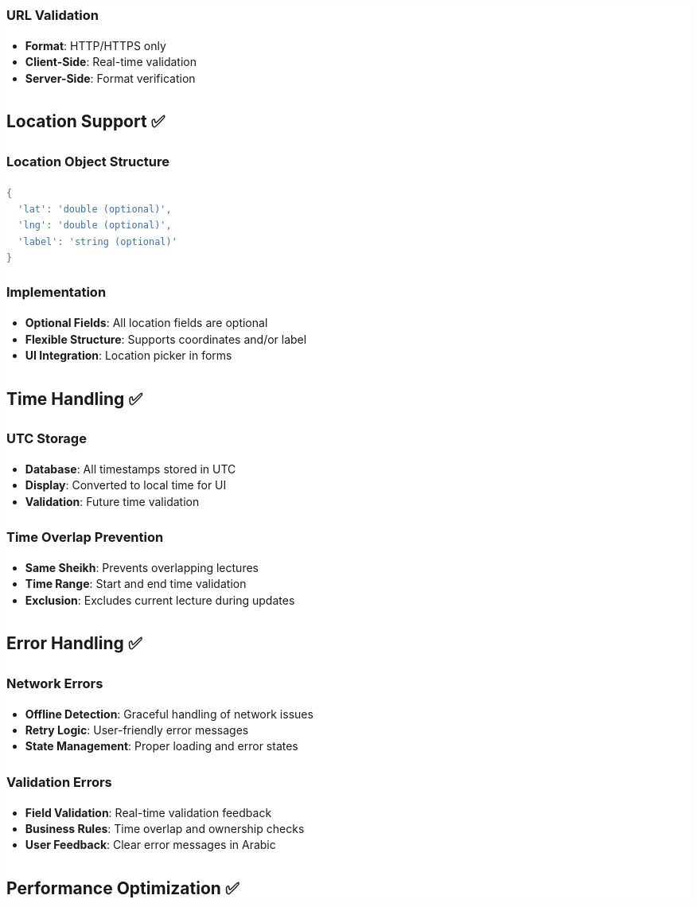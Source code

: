 ### **URL Validation**
- **Format**: HTTP/HTTPS only
- **Client-Side**: Real-time validation
- **Server-Side**: Format verification

## Location Support ✅

### **Location Object Structure**
```dart
{
  'lat': 'double (optional)',
  'lng': 'double (optional)',
  'label': 'string (optional)'
}
```

### **Implementation**
- **Optional Fields**: All location fields are optional
- **Flexible Structure**: Supports coordinates and/or label
- **UI Integration**: Location picker in forms

## Time Handling ✅

### **UTC Storage**
- **Database**: All timestamps stored in UTC
- **Display**: Converted to local time for UI
- **Validation**: Future time validation

### **Time Overlap Prevention**
- **Same Sheikh**: Prevents overlapping lectures
- **Time Range**: Start and end time validation
- **Exclusion**: Excludes current lecture during updates

## Error Handling ✅

### **Network Errors**
- **Offline Detection**: Graceful handling of network issues
- **Retry Logic**: User-friendly error messages
- **State Management**: Proper loading and error states

### **Validation Errors**
- **Field Validation**: Real-time validation feedback
- **Business Rules**: Time overlap and ownership checks
- **User Feedback**: Clear error messages in Arabic

## Performance Optimization ✅
